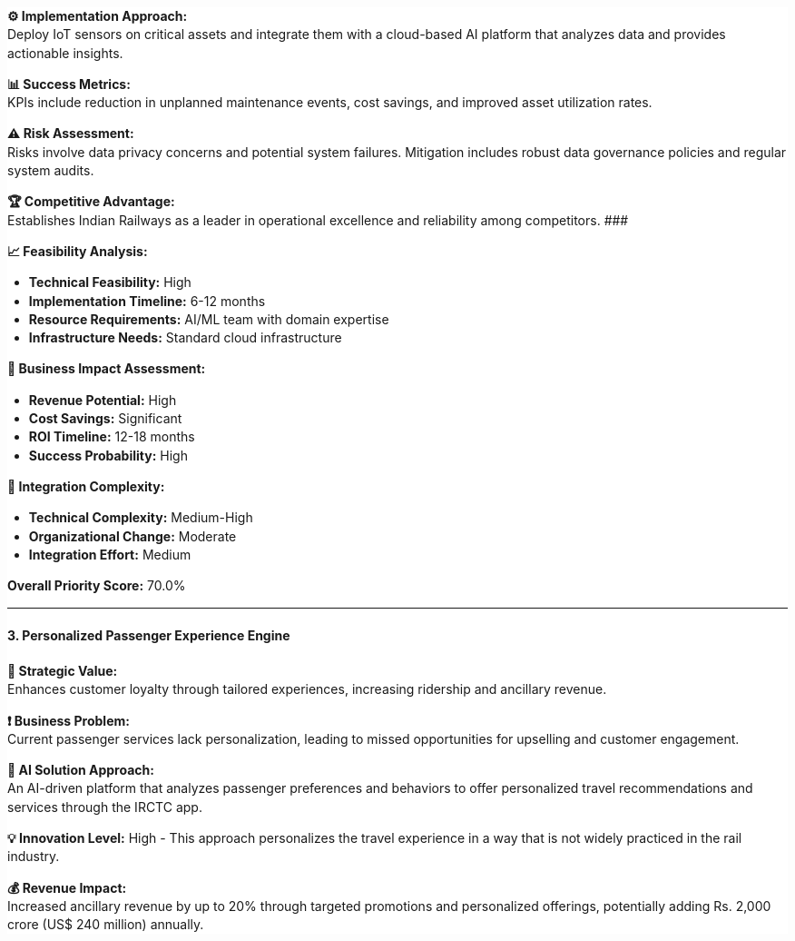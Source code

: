 **⚙️ Implementation Approach:**  
Deploy IoT sensors on critical assets and integrate them with a cloud-based AI platform that analyzes data and provides actionable insights.

**📊 Success Metrics:**  
KPIs include reduction in unplanned maintenance events, cost savings, and improved asset utilization rates.

**⚠️ Risk Assessment:**  
Risks involve data privacy concerns and potential system failures. Mitigation includes robust data governance policies and regular system audits.

**🏆 Competitive Advantage:**  
Establishes Indian Railways as a leader in operational excellence and reliability among competitors. ###

**📈 Feasibility Analysis:**
- **Technical Feasibility:** High
- **Implementation Timeline:** 6-12 months
- **Resource Requirements:** AI/ML team with domain expertise
- **Infrastructure Needs:** Standard cloud infrastructure

**💼 Business Impact Assessment:**
- **Revenue Potential:** High
- **Cost Savings:** Significant
- **ROI Timeline:** 12-18 months
- **Success Probability:** High

**🔧 Integration Complexity:**
- **Technical Complexity:** Medium-High
- **Organizational Change:** Moderate
- **Integration Effort:** Medium

**Overall Priority Score:** 70.0%

---

#### 3. Personalized Passenger Experience Engine

**🎯 Strategic Value:**  
Enhances customer loyalty through tailored experiences, increasing ridership and ancillary revenue.

**❗ Business Problem:**  
Current passenger services lack personalization, leading to missed opportunities for upselling and customer engagement.

**🤖 AI Solution Approach:**  
An AI-driven platform that analyzes passenger preferences and behaviors to offer personalized travel recommendations and services through the IRCTC app.

**💡 Innovation Level:** High - This approach personalizes the travel experience in a way that is not widely practiced in the rail industry.

**💰 Revenue Impact:**  
Increased ancillary revenue by up to 20% through targeted promotions and personalized offerings, potentially adding Rs. 2,000 crore (US$ 240 million) annually.
